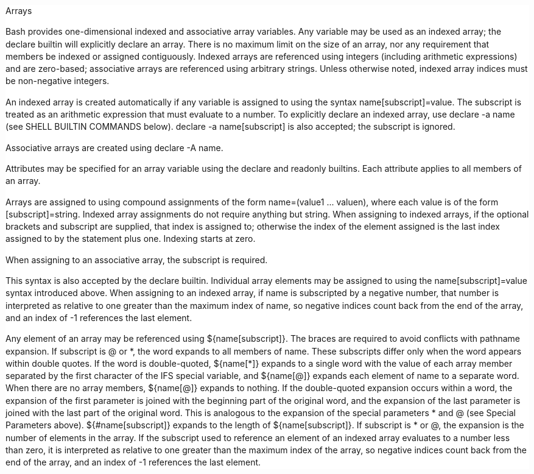    Arrays

Bash provides one-dimensional indexed and associative array variables.
Any  variable  may  be used  as  an  indexed  array;  the declare  builtin  will
explicitly declare an array.
There is  no maximum limit  on the  size of an  array, nor any  requirement that
members be indexed or assigned contiguously.
Indexed arrays are referenced  using integers (including arithmetic expressions)
and are zero-based; associative arrays are referenced using arbitrary strings.
Unless otherwise noted, indexed array indices must be non-negative integers.

An indexed array  is created automatically if any variable  is assigned to using
the syntax name[subscript]=value.
The subscript  is treated as  an arithmetic expression  that must evaluate  to a
number.
To explicitly declare  an indexed array, use declare -a  name (see SHELL BUILTIN
COMMANDS below).
declare -a name[subscript] is also accepted; the subscript is ignored.

Associative arrays are created using declare -A name.

Attributes may be specified for an array variable using the declare and readonly
builtins.
Each attribute applies to all members of an array.

Arrays are assigned  to using compound assignments of the  form name=(value1 ...
valuen), where each value is of the form [subscript]=string.
Indexed array assignments do not require anything but string.
When assigning  to indexed arrays,  if the  optional brackets and  subscript are
supplied, that index is assigned to; otherwise the index of the element assigned
is the last index assigned to by the statement plus one.
Indexing starts at zero.

When assigning to an associative array, the subscript is required.

This syntax is also accepted by the declare builtin.
Individual array  elements may  be assigned  to using  the name[subscript]=value
syntax introduced above.
When assigning to an indexed array, if name is subscripted by a negative number,
that number is interpreted as relative to  one greater than the maximum index of
name, so negative indices count back from the  end of the array, and an index of
-1 references the last element.

Any element of an array may be referenced using ${name[subscript]}.
The braces are required to avoid conflicts with pathname expansion.
If subscript is @ or \*, the word expands to all members of name.
These subscripts differ only when the word appears within double quotes.
If the word is double-quoted, ${name[\*]} expands to a single word with the value
of  each array  member  separated by  the  first character  of  the IFS  special
variable, and ${name[@]} expands each element of name to a separate word.
When there are no array members, ${name[@]} expands to nothing.
If the double-quoted expansion occurs within  a word, the expansion of the first
parameter  is joined  with the  beginning  part of  the original  word, and  the
expansion of  the last parameter  is joined with the  last part of  the original
word.
This  is analogous  to the  expansion of  the special  parameters *  and @  (see
Special Parameters above).
${#name[subscript]} expands to the length of ${name[subscript]}.
If subscript is * or @, the expansion is the number of elements in the array.
If the subscript used to reference an element of an indexed array evaluates to a
number less  than zero, it  is interpreted as relative  to one greater  than the
maximum index of the  array, so negative indices count back from  the end of the
array, and an index of -1 references the last element.

